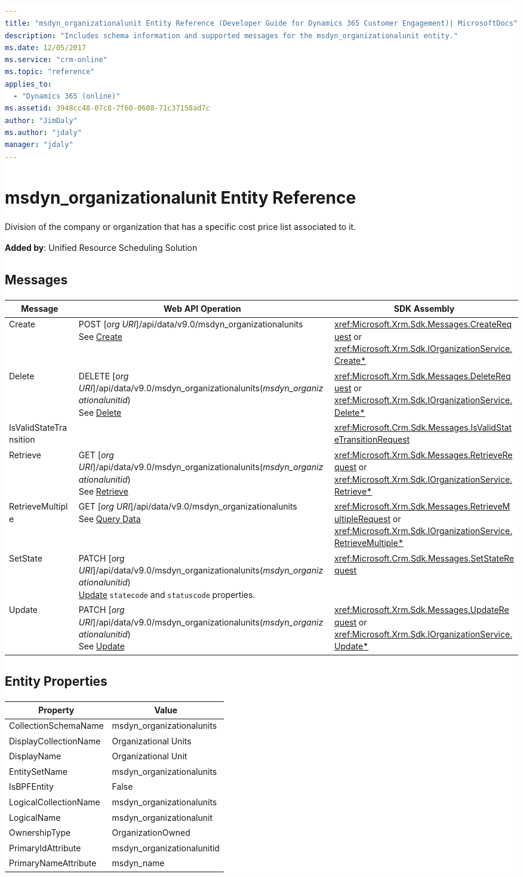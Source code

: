 ```yaml
---
title: "msdyn_organizationalunit Entity Reference (Developer Guide for Dynamics 365 Customer Engagement)| MicrosoftDocs"
description: "Includes schema information and supported messages for the msdyn_organizationalunit entity."
ms.date: 12/05/2017
ms.service: "crm-online"
ms.topic: "reference"
applies_to: 
  - "Dynamics 365 (online)"
ms.assetid: 3948cc48-07c8-7f60-0608-71c37158ad7c
author: "JimDaly"
ms.author: "jdaly"
manager: "jdaly"
---
```

# msdyn_organizationalunit Entity Reference

Division of the company or organization that has a specific cost price list associated to it.

**Added by**: Unified Resource Scheduling Solution<br />

## Messages

|Message|Web API Operation|SDK Assembly|
|-|-|-|
|Create|POST [*org URI*]/api/data/v9.0/msdyn_organizationalunits<br />See [Create](../webapi/create-entity-web-api.md)|<xref:Microsoft.Xrm.Sdk.Messages.CreateRequest> or <br /><xref:Microsoft.Xrm.Sdk.IOrganizationService.Create*>|
|Delete|DELETE [*org URI*]/api/data/v9.0/msdyn_organizationalunits(*msdyn_organizationalunitid*)<br />See [Delete](../webapi/update-delete-entities-using-web-api.md#basic-delete)|<xref:Microsoft.Xrm.Sdk.Messages.DeleteRequest> or <br /><xref:Microsoft.Xrm.Sdk.IOrganizationService.Delete*>|
|IsValidStateTransition|<xref href="Microsoft.Dynamics.CRM.IsValidStateTransition?text=IsValidStateTransition Function" />|<xref:Microsoft.Crm.Sdk.Messages.IsValidStateTransitionRequest>|
|Retrieve|GET [*org URI*]/api/data/v9.0/msdyn_organizationalunits(*msdyn_organizationalunitid*)<br />See [Retrieve](../webapi/retrieve-entity-using-web-api.md)|<xref:Microsoft.Xrm.Sdk.Messages.RetrieveRequest> or <br /><xref:Microsoft.Xrm.Sdk.IOrganizationService.Retrieve*>|
|RetrieveMultiple|GET [*org URI*]/api/data/v9.0/msdyn_organizationalunits<br />See [Query Data](../webapi/query-data-web-api.md)|<xref:Microsoft.Xrm.Sdk.Messages.RetrieveMultipleRequest> or <br /><xref:Microsoft.Xrm.Sdk.IOrganizationService.RetrieveMultiple*>|
|SetState|PATCH [*org URI*]/api/data/v9.0/msdyn_organizationalunits(*msdyn_organizationalunitid*)<br />[Update](../webapi/update-delete-entities-using-web-api.md#basic-update) `statecode` and `statuscode` properties.|<xref:Microsoft.Crm.Sdk.Messages.SetStateRequest>|
|Update|PATCH [*org URI*]/api/data/v9.0/msdyn_organizationalunits(*msdyn_organizationalunitid*)<br />See [Update](../webapi/update-delete-entities-using-web-api.md#basic-update)|<xref:Microsoft.Xrm.Sdk.Messages.UpdateRequest> or <br /><xref:Microsoft.Xrm.Sdk.IOrganizationService.Update*>|

## Entity Properties

|Property|Value|
|--------|-----|
|CollectionSchemaName|msdyn_organizationalunits|
|DisplayCollectionName|Organizational Units|
|DisplayName|Organizational Unit|
|EntitySetName|msdyn_organizationalunits|
|IsBPFEntity|False|
|LogicalCollectionName|msdyn_organizationalunits|
|LogicalName|msdyn_organizationalunit|
|OwnershipType|OrganizationOwned|
|PrimaryIdAttribute|msdyn_organizationalunitid|
|PrimaryNameAttribute|msdyn_name|